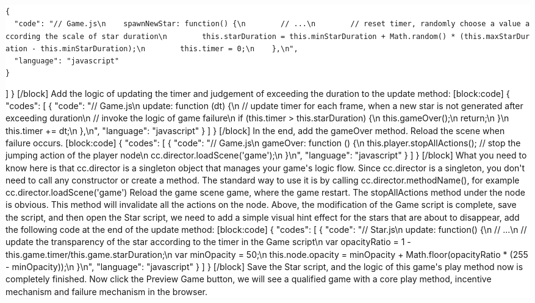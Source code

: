     {
      "code": "// Game.js\n    spawnNewStar: function() {\n        // ...\n        // reset timer, randomly choose a value according the scale of star duration\n        this.starDuration = this.minStarDuration + Math.random() * (this.maxStarDuration - this.minStarDuration);\n        this.timer = 0;\n    },\n",
      "language": "javascript"
    }
  ]
}
[/block]
Add the logic of updating the timer and judgement of exceeding the duration to the update method:
[block:code]
{
  "codes": [
    {
      "code": "// Game.js\n    update: function (dt) {\n        // update timer for each frame, when a new star is not generated after exceeding duration\n        // invoke the logic of game failure\n        if (this.timer > this.starDuration) {\n            this.gameOver();\n            return;\n        }\n        this.timer += dt;\n    },\n",
      "language": "javascript"
    }
  ]
}
[/block]
In the end, add the gameOver method. Reload the scene when failure occurs.
[block:code]
{
  "codes": [
    {
      "code": "// Game.js\n    gameOver: function () {\n        this.player.stopAllActions(); // stop the jumping action of the player node\n        cc.director.loadScene('game');\n    }\n",
      "language": "javascript"
    }
  ]
}
[/block]
What you need to know here is that cc.director is a singleton object that manages your game's logic flow. Since cc.director is a singleton, you don't need to call any constructor or create a method. The standard way to use it is by calling cc.director.methodName(), for example cc.director.loadScene('game') Reload the game scene game, where the game restart. The stopAllActions method under the node is obvious. This method will invalidate all the actions on the node.
Above, the modification of the Game script is complete, save the script, and then open the Star script, we need to add a simple visual hint effect for the stars that are about to disappear, add the following code at the end of the update method:
[block:code]
{
  "codes": [
    {
      "code": "// Star.js\n    update: function() {\n        // ...\n        // update the transparency of the star according to the timer in the Game script\n        var opacityRatio = 1 - this.game.timer/this.game.starDuration;\n        var minOpacity = 50;\n        this.node.opacity = minOpacity + Math.floor(opacityRatio * (255 - minOpacity));\n    }\n",
      "language": "javascript"
    }
  ]
}
[/block]
Save the Star script, and the logic of this game's play method now is completely finished. Now click the Preview Game button, we will see a qualified game with a core play method, incentive mechanism and failure mechanism in the browser. 

